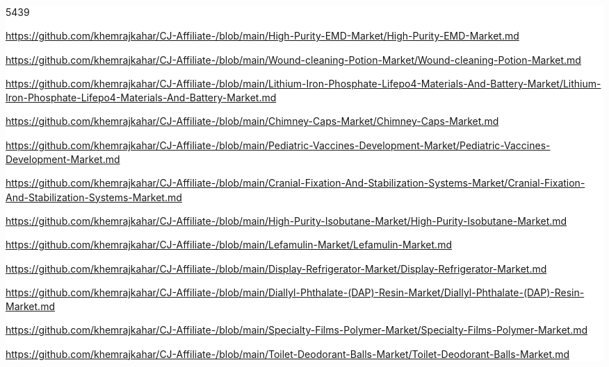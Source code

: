 5439</p><p><a href="https://github.com/khemrajkahar/CJ-Affiliate-/blob/main/High-Purity-EMD-Market/High-Purity-EMD-Market.md">https://github.com/khemrajkahar/CJ-Affiliate-/blob/main/High-Purity-EMD-Market/High-Purity-EMD-Market.md</a></p><p><a href="https://github.com/khemrajkahar/CJ-Affiliate-/blob/main/Wound-cleaning-Potion-Market/Wound-cleaning-Potion-Market.md">https://github.com/khemrajkahar/CJ-Affiliate-/blob/main/Wound-cleaning-Potion-Market/Wound-cleaning-Potion-Market.md</a></p><p><a href="https://github.com/khemrajkahar/CJ-Affiliate-/blob/main/Lithium-Iron-Phosphate-Lifepo4-Materials-And-Battery-Market/Lithium-Iron-Phosphate-Lifepo4-Materials-And-Battery-Market.md">https://github.com/khemrajkahar/CJ-Affiliate-/blob/main/Lithium-Iron-Phosphate-Lifepo4-Materials-And-Battery-Market/Lithium-Iron-Phosphate-Lifepo4-Materials-And-Battery-Market.md</a></p><p><a href="https://github.com/khemrajkahar/CJ-Affiliate-/blob/main/Chimney-Caps-Market/Chimney-Caps-Market.md">https://github.com/khemrajkahar/CJ-Affiliate-/blob/main/Chimney-Caps-Market/Chimney-Caps-Market.md</a></p><p><a href="https://github.com/khemrajkahar/CJ-Affiliate-/blob/main/Pediatric-Vaccines-Development-Market/Pediatric-Vaccines-Development-Market.md">https://github.com/khemrajkahar/CJ-Affiliate-/blob/main/Pediatric-Vaccines-Development-Market/Pediatric-Vaccines-Development-Market.md</a></p><p><a href="https://github.com/khemrajkahar/CJ-Affiliate-/blob/main/Cranial-Fixation-And-Stabilization-Systems-Market/Cranial-Fixation-And-Stabilization-Systems-Market.md">https://github.com/khemrajkahar/CJ-Affiliate-/blob/main/Cranial-Fixation-And-Stabilization-Systems-Market/Cranial-Fixation-And-Stabilization-Systems-Market.md</a></p><p><a href="https://github.com/khemrajkahar/CJ-Affiliate-/blob/main/High-Purity-Isobutane-Market/High-Purity-Isobutane-Market.md">https://github.com/khemrajkahar/CJ-Affiliate-/blob/main/High-Purity-Isobutane-Market/High-Purity-Isobutane-Market.md</a></p><p><a href="https://github.com/khemrajkahar/CJ-Affiliate-/blob/main/Lefamulin-Market/Lefamulin-Market.md">https://github.com/khemrajkahar/CJ-Affiliate-/blob/main/Lefamulin-Market/Lefamulin-Market.md</a></p><p><a href="https://github.com/khemrajkahar/CJ-Affiliate-/blob/main/Display-Refrigerator-Market/Display-Refrigerator-Market.md">https://github.com/khemrajkahar/CJ-Affiliate-/blob/main/Display-Refrigerator-Market/Display-Refrigerator-Market.md</a></p><p><a href="https://github.com/khemrajkahar/CJ-Affiliate-/blob/main/Diallyl-Phthalate-(DAP)-Resin-Market/Diallyl-Phthalate-(DAP)-Resin-Market.md">https://github.com/khemrajkahar/CJ-Affiliate-/blob/main/Diallyl-Phthalate-(DAP)-Resin-Market/Diallyl-Phthalate-(DAP)-Resin-Market.md</a></p><p><a href="https://github.com/khemrajkahar/CJ-Affiliate-/blob/main/Specialty-Films-Polymer-Market/Specialty-Films-Polymer-Market.md">https://github.com/khemrajkahar/CJ-Affiliate-/blob/main/Specialty-Films-Polymer-Market/Specialty-Films-Polymer-Market.md</a></p><p><a href="https://github.com/khemrajkahar/CJ-Affiliate-/blob/main/Toilet-Deodorant-Balls-Market/Toilet-Deodorant-Balls-Market.md">https://github.com/khemrajkahar/CJ-Affiliate-/blob/main/Toilet-Deodorant-Balls-Market/Toilet-Deodorant-Balls-Market.md</a></p>
